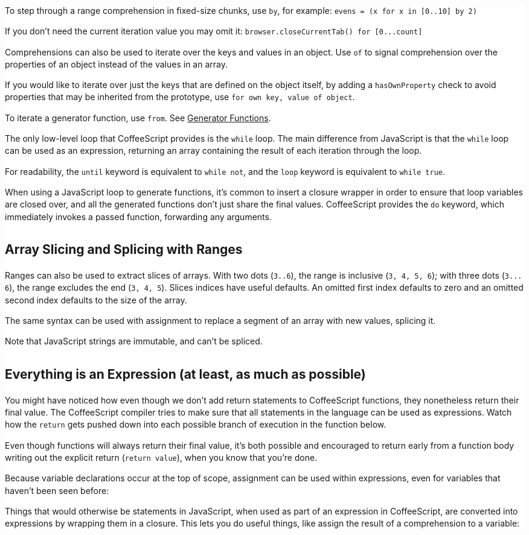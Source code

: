 To step through a range comprehension in fixed-size chunks, use `by`, for example: `evens = (x for x in [0..10] by 2)`

If you don’t need the current iteration value you may omit it: `browser.closeCurrentTab() for [0...count]`

Comprehensions can also be used to iterate over the keys and values in an object. Use `of` to signal comprehension over the properties of an object instead of the values in an array.

If you would like to iterate over just the keys that are defined on the object itself, by adding a `hasOwnProperty` check to avoid properties that may be inherited from the prototype, use `for own key, value of object`.

To iterate a generator function, use `from`. See [Generator Functions](http://coffeescript.org/#generator-iteration).

The only low-level loop that CoffeeScript provides is the `while` loop. The main difference from JavaScript is that the `while` loop can be used as an expression, returning an array containing the result of each iteration through the loop.

For readability, the `until` keyword is equivalent to `while not`, and the `loop` keyword is equivalent to `while true`.

When using a JavaScript loop to generate functions, it’s common to insert a closure wrapper in order to ensure that loop variables are closed over, and all the generated functions don’t just share the final values. CoffeeScript provides the `do` keyword, which immediately invokes a passed function, forwarding any arguments.

## Array Slicing and Splicing with Ranges

Ranges can also be used to extract slices of arrays. With two dots (`3..6`), the range is inclusive (`3, 4, 5, 6`); with three dots (`3...6`), the range excludes the end (`3, 4, 5`). Slices indices have useful defaults. An omitted first index defaults to zero and an omitted second index defaults to the size of the array.

The same syntax can be used with assignment to replace a segment of an array with new values, splicing it.

Note that JavaScript strings are immutable, and can’t be spliced.

## Everything is an Expression (at least, as much as possible)

You might have noticed how even though we don’t add return statements to CoffeeScript functions, they nonetheless return their final value. The CoffeeScript compiler tries to make sure that all statements in the language can be used as expressions. Watch how the `return` gets pushed down into each possible branch of execution in the function below.

Even though functions will always return their final value, it’s both possible and encouraged to return early from a function body writing out the explicit return (`return value`), when you know that you’re done.

Because variable declarations occur at the top of scope, assignment can be used within expressions, even for variables that haven’t been seen before:

Things that would otherwise be statements in JavaScript, when used as part of an expression in CoffeeScript, are converted into expressions by wrapping them in a closure. This lets you do useful things, like assign the result of a comprehension to a variable:

